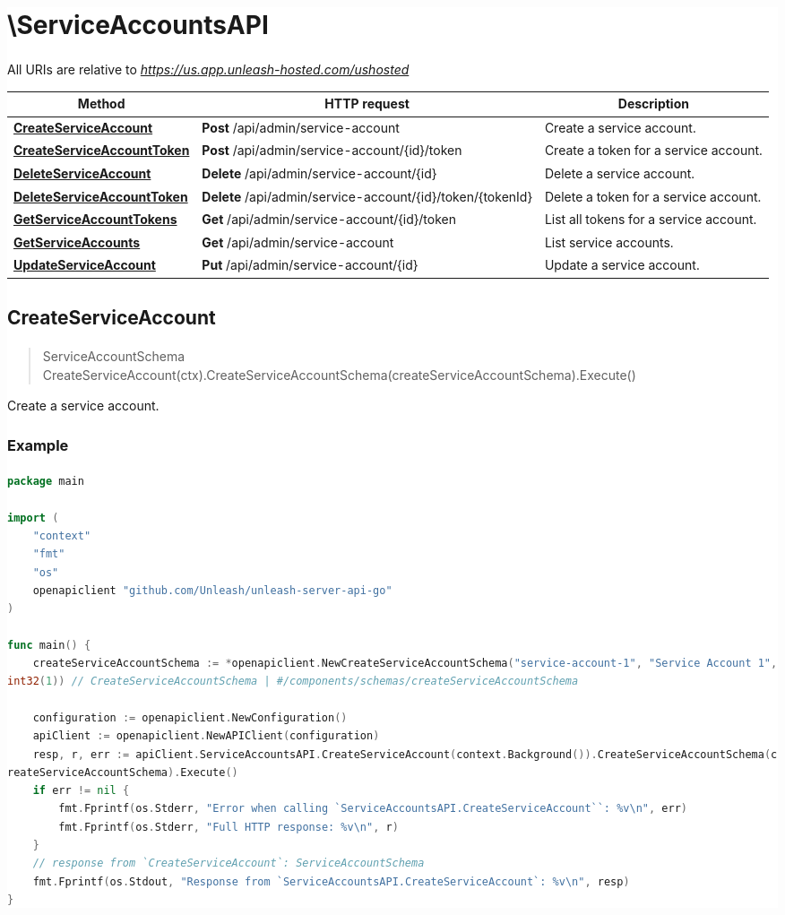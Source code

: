 # \ServiceAccountsAPI

All URIs are relative to *https://us.app.unleash-hosted.com/ushosted*

Method | HTTP request | Description
------------- | ------------- | -------------
[**CreateServiceAccount**](ServiceAccountsAPI.md#CreateServiceAccount) | **Post** /api/admin/service-account | Create a service account.
[**CreateServiceAccountToken**](ServiceAccountsAPI.md#CreateServiceAccountToken) | **Post** /api/admin/service-account/{id}/token | Create a token for a service account.
[**DeleteServiceAccount**](ServiceAccountsAPI.md#DeleteServiceAccount) | **Delete** /api/admin/service-account/{id} | Delete a service account.
[**DeleteServiceAccountToken**](ServiceAccountsAPI.md#DeleteServiceAccountToken) | **Delete** /api/admin/service-account/{id}/token/{tokenId} | Delete a token for a service account.
[**GetServiceAccountTokens**](ServiceAccountsAPI.md#GetServiceAccountTokens) | **Get** /api/admin/service-account/{id}/token | List all tokens for a service account.
[**GetServiceAccounts**](ServiceAccountsAPI.md#GetServiceAccounts) | **Get** /api/admin/service-account | List service accounts.
[**UpdateServiceAccount**](ServiceAccountsAPI.md#UpdateServiceAccount) | **Put** /api/admin/service-account/{id} | Update a service account.



## CreateServiceAccount

> ServiceAccountSchema CreateServiceAccount(ctx).CreateServiceAccountSchema(createServiceAccountSchema).Execute()

Create a service account.



### Example

```go
package main

import (
	"context"
	"fmt"
	"os"
	openapiclient "github.com/Unleash/unleash-server-api-go"
)

func main() {
	createServiceAccountSchema := *openapiclient.NewCreateServiceAccountSchema("service-account-1", "Service Account 1", int32(1)) // CreateServiceAccountSchema | #/components/schemas/createServiceAccountSchema

	configuration := openapiclient.NewConfiguration()
	apiClient := openapiclient.NewAPIClient(configuration)
	resp, r, err := apiClient.ServiceAccountsAPI.CreateServiceAccount(context.Background()).CreateServiceAccountSchema(createServiceAccountSchema).Execute()
	if err != nil {
		fmt.Fprintf(os.Stderr, "Error when calling `ServiceAccountsAPI.CreateServiceAccount``: %v\n", err)
		fmt.Fprintf(os.Stderr, "Full HTTP response: %v\n", r)
	}
	// response from `CreateServiceAccount`: ServiceAccountSchema
	fmt.Fprintf(os.Stdout, "Response from `ServiceAccountsAPI.CreateServiceAccount`: %v\n", resp)
}
```
